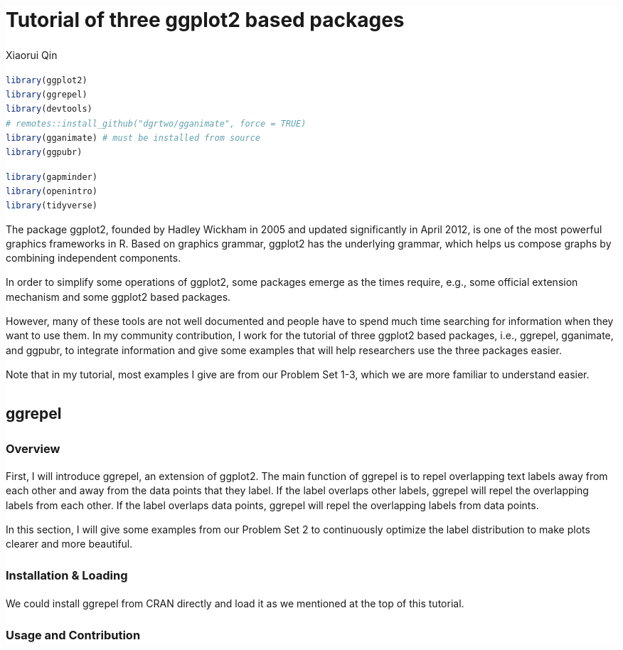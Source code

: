 # Tutorial of three ggplot2 based packages

Xiaorui Qin




```r
library(ggplot2)
library(ggrepel)
library(devtools)
# remotes::install_github("dgrtwo/gganimate", force = TRUE)
library(gganimate) # must be installed from source
library(ggpubr)
```


```r
library(gapminder)
library(openintro)
library(tidyverse)
```

The package ggplot2, founded by Hadley Wickham in 2005 and updated significantly in April 2012, is one of the most powerful graphics frameworks in R. Based on graphics grammar, ggplot2 has the underlying grammar, which helps us compose graphs by combining independent components.

In order to simplify some operations of ggplot2, some packages emerge as the times require, e.g., some official extension mechanism and some ggplot2 based packages.

However, many of these tools are not well documented and people have to spend much time searching for information when they want to use them. In my community contribution, I work for the tutorial of three ggplot2 based packages, i.e., ggrepel, gganimate, and ggpubr, to integrate information and give some examples that will help researchers use the three packages easier.

Note that in my tutorial, most examples I give are from our Problem Set 1-3, which we are more familiar to understand easier.

## ggrepel

### Overview

First, I will introduce ggrepel, an extension of ggplot2. The main function of ggrepel is to repel overlapping text labels away from each other and away from the data points that they label. If the label overlaps other labels, ggrepel will repel the overlapping labels from each other. If the label overlaps data points, ggrepel will repel the overlapping labels from data points.

In this section, I will give some examples from our Problem Set 2 to continuously optimize the label distribution to make plots clearer and more beautiful.

### Installation & Loading

We could install ggrepel from CRAN directly and load it as we mentioned at the top of this tutorial.

### Usage and Contribution
